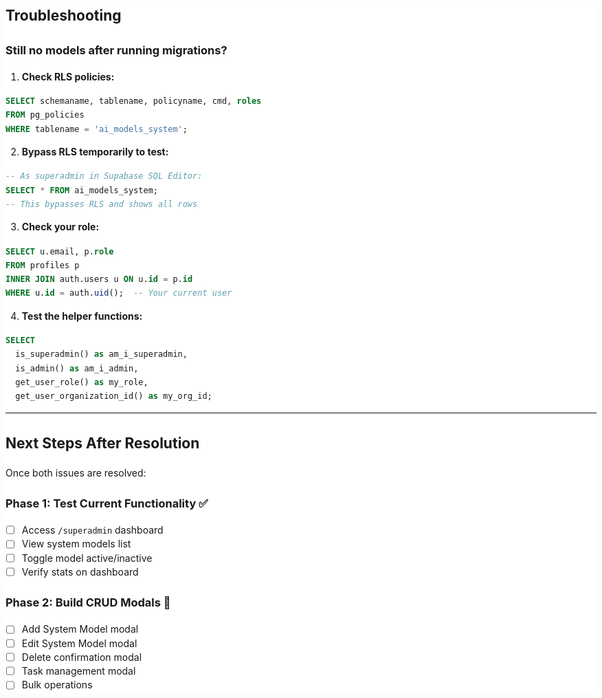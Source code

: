 
## Troubleshooting

### Still no models after running migrations?

1. **Check RLS policies:**
```sql
SELECT schemaname, tablename, policyname, cmd, roles
FROM pg_policies
WHERE tablename = 'ai_models_system';
```

2. **Bypass RLS temporarily to test:**
```sql
-- As superadmin in Supabase SQL Editor:
SELECT * FROM ai_models_system;
-- This bypasses RLS and shows all rows
```

3. **Check your role:**
```sql
SELECT u.email, p.role
FROM profiles p
INNER JOIN auth.users u ON u.id = p.id
WHERE u.id = auth.uid();  -- Your current user
```

4. **Test the helper functions:**
```sql
SELECT 
  is_superadmin() as am_i_superadmin,
  is_admin() as am_i_admin,
  get_user_role() as my_role,
  get_user_organization_id() as my_org_id;
```

---

## Next Steps After Resolution

Once both issues are resolved:

### Phase 1: Test Current Functionality ✅
- [ ] Access `/superadmin` dashboard
- [ ] View system models list
- [ ] Toggle model active/inactive
- [ ] Verify stats on dashboard

### Phase 2: Build CRUD Modals 🚧
- [ ] Add System Model modal
- [ ] Edit System Model modal
- [ ] Delete confirmation modal
- [ ] Task management modal
- [ ] Bulk operations
